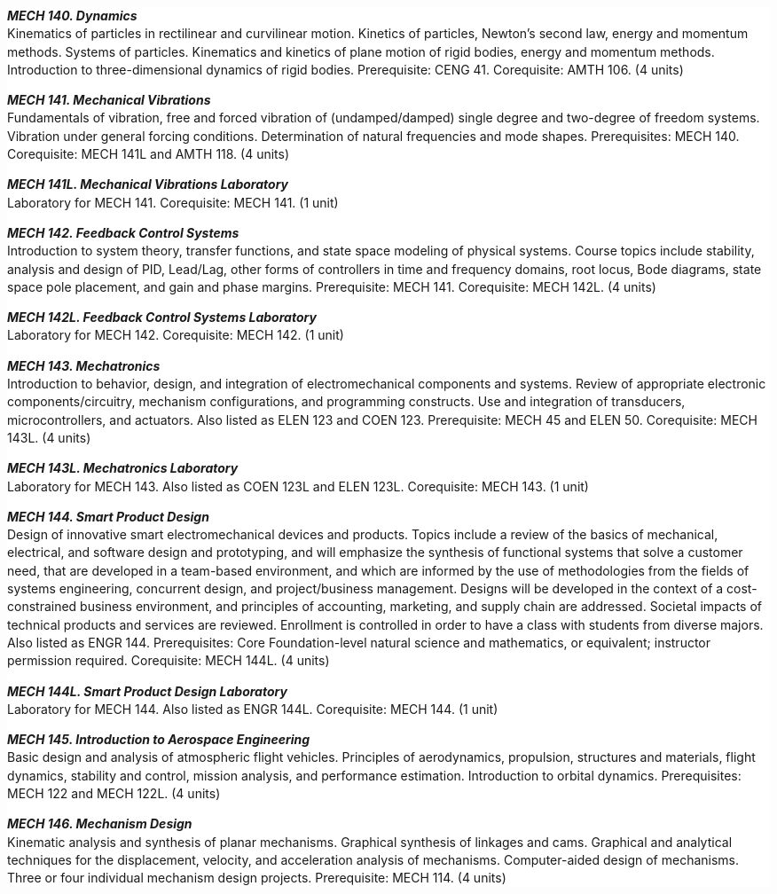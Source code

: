 _**MECH 140. Dynamics**_\
Kinematics of particles in rectilinear and curvilinear motion. Kinetics of particles, Newton’s second law, energy and momentum methods. Systems of particles. Kinematics and kinetics of plane motion of rigid bodies, energy and momentum methods. Introduction to three-dimensional dynamics of rigid bodies. Prerequisite: CENG 41. Corequisite: AMTH 106. (4 units)

_**MECH 141. Mechanical Vibrations**_\
Fundamentals of vibration, free and forced vibration of (undamped/damped) single degree and two-degree of freedom systems. Vibration under general forcing conditions. Determination of natural frequencies and mode shapes. Prerequisites: MECH 140. Corequisite: MECH 141L and AMTH 118. (4 units)

_**MECH 141L. Mechanical Vibrations Laboratory**_\
Laboratory for MECH 141. Corequisite: MECH 141. (1 unit)

_**MECH 142.  Feedback Control Systems**_ \
Introduction to system theory, transfer functions, and state space modeling of physical systems. Course topics include stability, analysis and design of PID, Lead/Lag, other forms of controllers in time and frequency domains, root locus, Bode diagrams, state space pole placement, and gain and phase margins. Prerequisite: MECH 141. Corequisite: MECH 142L. (4 units)

_**MECH 142L.  Feedback Control Systems Laboratory**_ \
Laboratory for MECH 142. Corequisite: MECH 142. (1 unit)

_**MECH 143. Mechatronics**_\
Introduction to behavior, design, and integration of electromechanical components and systems. Review of appropriate electronic components/circuitry, mechanism configurations, and programming constructs. Use and integration of transducers, microcontrollers, and actuators. Also listed as ELEN 123 and COEN 123. Prerequisite: MECH 45 and ELEN 50. Corequisite: MECH 143L. (4 units)

_**MECH 143L. Mechatronics Laboratory**_\
Laboratory for MECH 143. Also listed as COEN 123L and ELEN 123L. Corequisite: MECH 143. (1 unit)

_**MECH 144. Smart Product Design**_\
Design of innovative smart electromechanical devices and products. Topics include a review of the basics of mechanical, electrical, and software design and prototyping, and will emphasize the synthesis of functional systems that solve a customer need, that are developed in a team-based environment, and which are informed by the use of methodologies from the fields of systems engineering, concurrent design, and project/business management. Designs will be developed in the context of a cost-constrained business environment, and principles of accounting, marketing, and supply chain are addressed. Societal impacts of technical products and services are reviewed. Enrollment is controlled in order to have a class with students from diverse majors. Also listed as ENGR 144. Prerequisites: Core Foundation-level natural science and mathematics, or equivalent; instructor permission required. Corequisite: MECH 144L. (4 units)

_**MECH 144L. Smart Product Design Laboratory**_\
Laboratory for MECH 144. Also listed as ENGR 144L. Corequisite: MECH 144. (1 unit)

_**MECH 145. Introduction to Aerospace Engineering**_\
Basic design and analysis of atmospheric flight vehicles. Principles of aerodynamics, propulsion, structures and materials, flight dynamics, stability and control, mission analysis, and performance estimation. Introduction to orbital dynamics. Prerequisites: MECH 122 and MECH 122L. (4 units)

_**MECH 146. Mechanism Design**_\
Kinematic analysis and synthesis of planar mechanisms. Graphical synthesis of linkages and cams. Graphical and analytical techniques for the displacement, velocity, and acceleration analysis of mechanisms. Computer-aided design of mechanisms. Three or four individual mechanism design projects. Prerequisite: MECH 114. (4 units)
